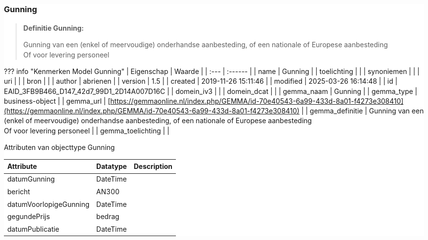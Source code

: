 
### Gunning
> **Definitie Gunning:** 
>
> Gunning van een (enkel of meervoudige) onderhandse aanbesteding, of een nationale of Europese aanbesteding<br>Of voor levering personeel

??? info "Kenmerken Model Gunning"
    | Eigenschap | Waarde |
    | :--- | :------ |
    | name | Gunning |
    | toelichting |  |
    | synoniemen |  |
    | uri |  |
    | bron |  |
    | author | abrienen |
    | version | 1.5 |
    | created | 2019-11-26 15:11:46 |
    | modified | 2025-03-26 16:14:48 |
    | id | EAID_3FB9B466_D147_42d7_99D1_2D14A007D16C |
    | domein_iv3 |  |
    | domein_dcat |  |
    | gemma_naam | Gunning |
    | gemma_type | business-object |
    | gemma_url | [https://gemmaonline.nl/index.php/GEMMA/id-70e40543-6a99-433d-8a01-f4273e308410](https://gemmaonline.nl/index.php/GEMMA/id-70e40543-6a99-433d-8a01-f4273e308410) |
    | gemma_definitie | Gunning van een (enkel of meervoudige) onderhandse aanbesteding, of een nationale of Europese aanbesteding<br>Of voor levering personeel |
    | gemma_toelichting |  |
    

Attributen van objecttype Gunning

| Attribute | Datatype | Description |
| :--- | :--- | :--- |
| datumGunning | DateTime |  |
| bericht | AN300 |  |
| datumVoorlopigeGunning | DateTime |  |
| gegundePrijs | bedrag |  |
| datumPublicatie | DateTime |  |
